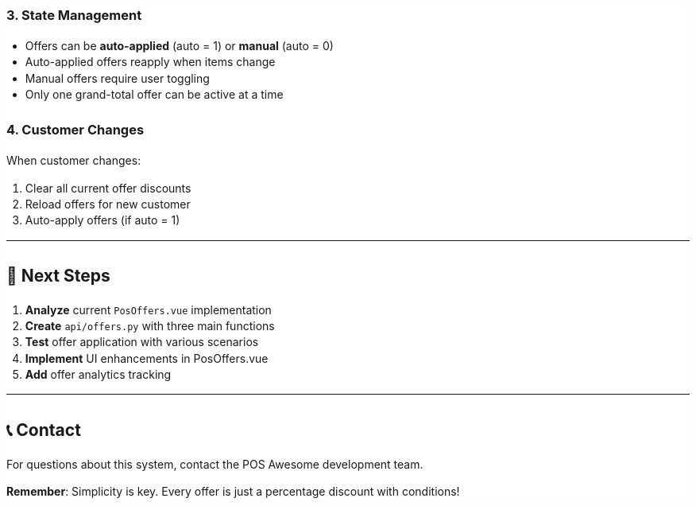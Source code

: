 ### 3. **State Management**

- Offers can be **auto-applied** (auto = 1) or **manual** (auto = 0)
- Auto-applied offers reapply when items change
- Manual offers require user toggling
- Only one grand-total offer can be active at a time

### 4. **Customer Changes**

When customer changes:

1. Clear all current offer discounts
2. Reload offers for new customer
3. Auto-apply offers (if auto = 1)

---

## 🚀 Next Steps

1. **Analyze** current `PosOffers.vue` implementation
2. **Create** `api/offers.py` with three main functions
3. **Test** offer application with various scenarios
4. **Implement** UI enhancements in PosOffers.vue
5. **Add** offer analytics tracking

---

## 📞 Contact

For questions about this system, contact the POS Awesome development team.

**Remember**: Simplicity is key. Every offer is just a percentage discount with conditions!
